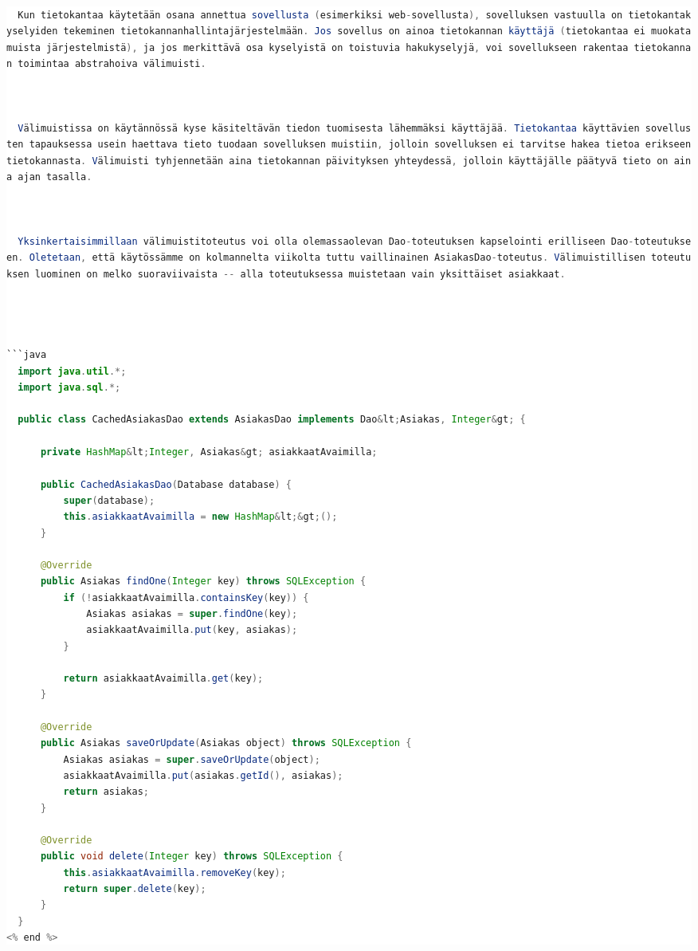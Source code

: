 ```java
  Kun tietokantaa käytetään osana annettua sovellusta (esimerkiksi web-sovellusta), sovelluksen vastuulla on tietokantakyselyiden tekeminen tietokannanhallintajärjestelmään. Jos sovellus on ainoa tietokannan käyttäjä (tietokantaa ei muokata muista järjestelmistä), ja jos merkittävä osa kyselyistä on toistuvia hakukyselyjä, voi sovellukseen rakentaa tietokannan toimintaa abstrahoiva välimuisti.



  Välimuistissa on käytännössä kyse käsiteltävän tiedon tuomisesta lähemmäksi käyttäjää. Tietokantaa käyttävien sovellusten tapauksessa usein haettava tieto tuodaan sovelluksen muistiin, jolloin sovelluksen ei tarvitse hakea tietoa erikseen tietokannasta. Välimuisti tyhjennetään aina tietokannan päivityksen yhteydessä, jolloin käyttäjälle päätyvä tieto on aina ajan tasalla.



  Yksinkertaisimmillaan välimuistitoteutus voi olla olemassaolevan Dao-toteutuksen kapselointi erilliseen Dao-toteutukseen. Oletetaan, että käytössämme on kolmannelta viikolta tuttu vaillinainen AsiakasDao-toteutus. Välimuistillisen toteutuksen luominen on melko suoraviivaista -- alla toteutuksessa muistetaan vain yksittäiset asiakkaat.




```java
  import java.util.*;
  import java.sql.*;

  public class CachedAsiakasDao extends AsiakasDao implements Dao&lt;Asiakas, Integer&gt; {

      private HashMap&lt;Integer, Asiakas&gt; asiakkaatAvaimilla;

      public CachedAsiakasDao(Database database) {
          super(database);
          this.asiakkaatAvaimilla = new HashMap&lt;&gt;();
      }

      @Override
      public Asiakas findOne(Integer key) throws SQLException {
          if (!asiakkaatAvaimilla.containsKey(key)) {
              Asiakas asiakas = super.findOne(key);
              asiakkaatAvaimilla.put(key, asiakas);
          }

          return asiakkaatAvaimilla.get(key);
      }

      @Override
      public Asiakas saveOrUpdate(Asiakas object) throws SQLException {
          Asiakas asiakas = super.saveOrUpdate(object);
          asiakkaatAvaimilla.put(asiakas.getId(), asiakas);
          return asiakas;
      }

      @Override
      public void delete(Integer key) throws SQLException {
          this.asiakkaatAvaimilla.removeKey(key);
          return super.delete(key);
      }
  }
<% end %>


```
